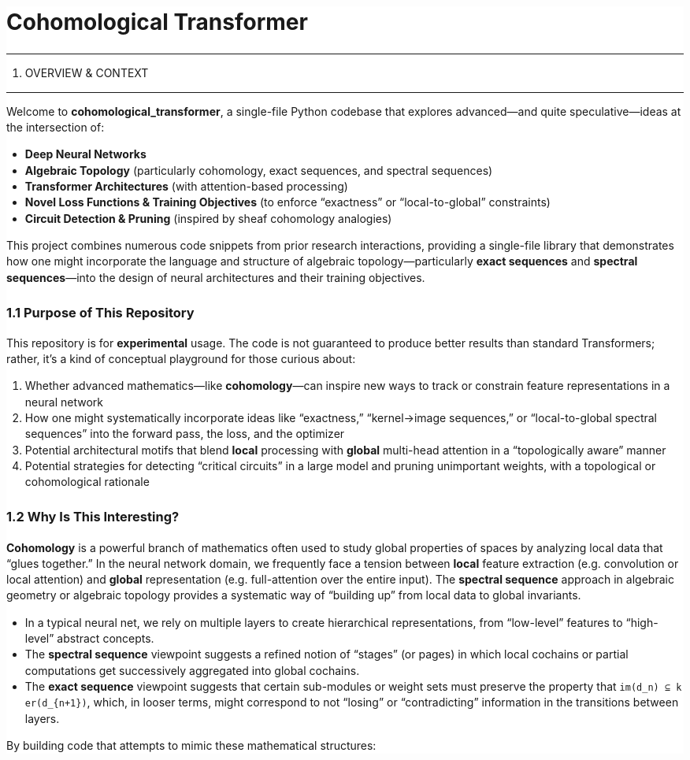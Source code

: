 # Cohomological Transformer

--------------------------------------------------------------------------------
1. OVERVIEW & CONTEXT
--------------------------------------------------------------------------------

Welcome to **cohomological_transformer**, a single-file Python codebase that explores advanced—and quite speculative—ideas at the intersection of:

- **Deep Neural Networks**  
- **Algebraic Topology** (particularly cohomology, exact sequences, and spectral sequences)
- **Transformer Architectures** (with attention-based processing)
- **Novel Loss Functions & Training Objectives** (to enforce “exactness” or “local-to-global” constraints)
- **Circuit Detection & Pruning** (inspired by sheaf cohomology analogies)

This project combines numerous code snippets from prior research interactions, providing a single-file library that demonstrates how one might incorporate the language and structure of algebraic topology—particularly **exact sequences** and **spectral sequences**—into the design of neural architectures and their training objectives.

### 1.1 Purpose of This Repository

This repository is for **experimental** usage. The code is not guaranteed to produce better results than standard Transformers; rather, it’s a kind of conceptual playground for those curious about:

1. Whether advanced mathematics—like **cohomology**—can inspire new ways to track or constrain feature representations in a neural network  
2. How one might systematically incorporate ideas like “exactness,” “kernel→image sequences,” or “local-to-global spectral sequences” into the forward pass, the loss, and the optimizer  
3. Potential architectural motifs that blend **local** processing with **global** multi-head attention in a “topologically aware” manner  
4. Potential strategies for detecting “critical circuits” in a large model and pruning unimportant weights, with a topological or cohomological rationale  

### 1.2 Why Is This Interesting?

**Cohomology** is a powerful branch of mathematics often used to study global properties of spaces by analyzing local data that “glues together.” In the neural network domain, we frequently face a tension between **local** feature extraction (e.g. convolution or local attention) and **global** representation (e.g. full-attention over the entire input). The **spectral sequence** approach in algebraic geometry or algebraic topology provides a systematic way of “building up” from local data to global invariants.

- In a typical neural net, we rely on multiple layers to create hierarchical representations, from “low-level” features to “high-level” abstract concepts.  
- The **spectral sequence** viewpoint suggests a refined notion of “stages” (or pages) in which local cochains or partial computations get successively aggregated into global cochains.  
- The **exact sequence** viewpoint suggests that certain sub-modules or weight sets must preserve the property that `im(d_n) ⊆ ker(d_{n+1})`, which, in looser terms, might correspond to not “losing” or “contradicting” information in the transitions between layers.

By building code that attempts to mimic these mathematical structures:
